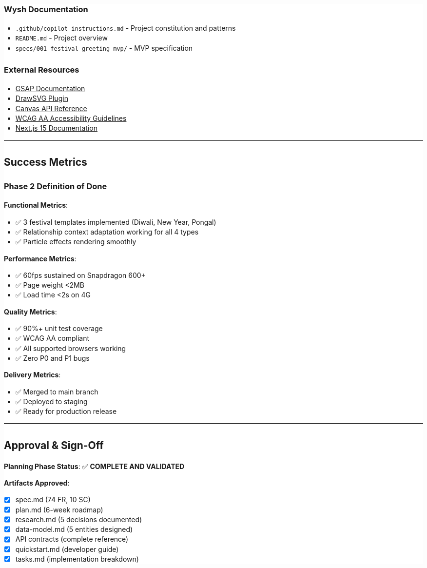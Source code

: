 ### Wysh Documentation
- `.github/copilot-instructions.md` - Project constitution and patterns
- `README.md` - Project overview
- `specs/001-festival-greeting-mvp/` - MVP specification

### External Resources
- [GSAP Documentation](https://greensock.com/docs/)
- [DrawSVG Plugin](https://greensock.com/drawsvg/)
- [Canvas API Reference](https://developer.mozilla.org/en-US/docs/Web/API/Canvas_API)
- [WCAG AA Accessibility Guidelines](https://www.w3.org/WAI/WCAG21/quickref/)
- [Next.js 15 Documentation](https://nextjs.org/docs)

---

## Success Metrics

### Phase 2 Definition of Done

**Functional Metrics**:
- ✅ 3 festival templates implemented (Diwali, New Year, Pongal)
- ✅ Relationship context adaptation working for all 4 types
- ✅ Particle effects rendering smoothly

**Performance Metrics**:
- ✅ 60fps sustained on Snapdragon 600+
- ✅ Page weight <2MB
- ✅ Load time <2s on 4G

**Quality Metrics**:
- ✅ 90%+ unit test coverage
- ✅ WCAG AA compliant
- ✅ All supported browsers working
- ✅ Zero P0 and P1 bugs

**Delivery Metrics**:
- ✅ Merged to main branch
- ✅ Deployed to staging
- ✅ Ready for production release

---

## Approval & Sign-Off

**Planning Phase Status**: ✅ **COMPLETE AND VALIDATED**

**Artifacts Approved**:
- [x] spec.md (74 FR, 10 SC)
- [x] plan.md (6-week roadmap)
- [x] research.md (5 decisions documented)
- [x] data-model.md (5 entities designed)
- [x] API contracts (complete reference)
- [x] quickstart.md (developer guide)
- [x] tasks.md (implementation breakdown)
